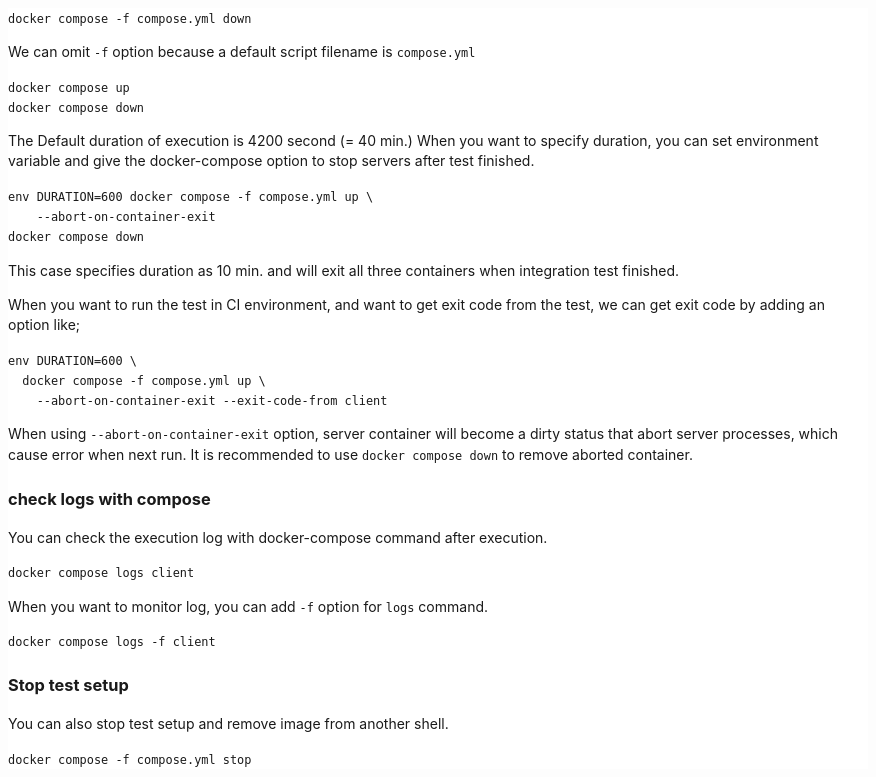 ```console
docker compose -f compose.yml down
```

We can omit `-f` option because a default script filename is `compose.yml`

```console
docker compose up
docker compose down
```

The Default duration of execution is 4200 second (= 40 min.)
When you want to specify duration, you can set environment variable
and give the docker-compose option to stop servers after test finished.

```console
env DURATION=600 docker compose -f compose.yml up \
    --abort-on-container-exit 
docker compose down
```

This case specifies duration as 10 min. and will exit all three containers when 
integration test finished.

When you want to run the test in CI environment,
and want to get exit code from the test, we can get exit code
by adding an option like;

```console
env DURATION=600 \
  docker compose -f compose.yml up \
    --abort-on-container-exit --exit-code-from client
```

When using `--abort-on-container-exit` option, server container will become
a dirty status that abort server processes, which cause error when next run.
It is recommended to use `docker compose down` to remove aborted container.

### check logs with compose

You can check the execution log with docker-compose command after execution.

```console
docker compose logs client
```

When you want to monitor log, you can add `-f` option for `logs` command.

```console
docker compose logs -f client
```

### Stop test setup

You can also stop test setup and remove image from another shell.

```console
docker compose -f compose.yml stop
```
